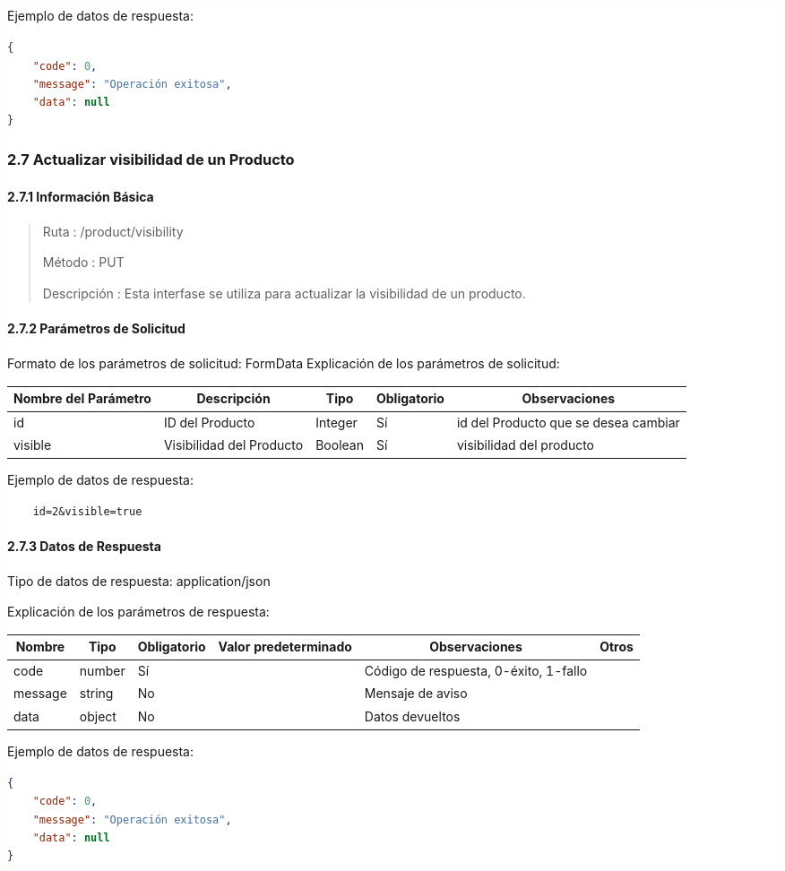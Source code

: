 Ejemplo de datos de respuesta:

```json
{
    "code": 0,
    "message": "Operación exitosa",
    "data": null
}
```

### 2.7 Actualizar visibilidad de un Producto

#### 2.7.1 Información Básica
> Ruta : /product/visibility
>
> Método : PUT
>
> Descripción : Esta interfase se utiliza para actualizar la visibilidad de un producto.

#### 2.7.2 Parámetros de Solicitud

Formato de los parámetros de solicitud: FormData
Explicación de los parámetros de solicitud:

| Nombre del Parámetro | Descripción              | Tipo    | Obligatorio | Observaciones                        |
| -------------------- | ------------------------ | ------- | ----------- | ------------------------------------ |
| id                   | ID del Producto          | Integer | Sí          | id del Producto que se desea cambiar |
| visible              | Visibilidad del Producto | Boolean | Sí          | visibilidad del producto             |
Ejemplo de datos de respuesta:

```shell
    id=2&visible=true
```

#### 2.7.3 Datos de Respuesta


Tipo de datos de respuesta: application/json

Explicación de los parámetros de respuesta:

| Nombre   | Tipo   | Obligatorio | Valor predeterminado | Observaciones                  | Otros   |
| -------- | ------ | ----------- | -------------------- | ------------------------------ | ------- |
| code     | number | Sí          |                      | Código de respuesta, 0-éxito, 1-fallo |         |
| message  | string | No          |                      | Mensaje de aviso               |         |
| data     | object | No          |                      | Datos devueltos                |         |

Ejemplo de datos de respuesta:

```json
{
    "code": 0,
    "message": "Operación exitosa",
    "data": null
}
```

